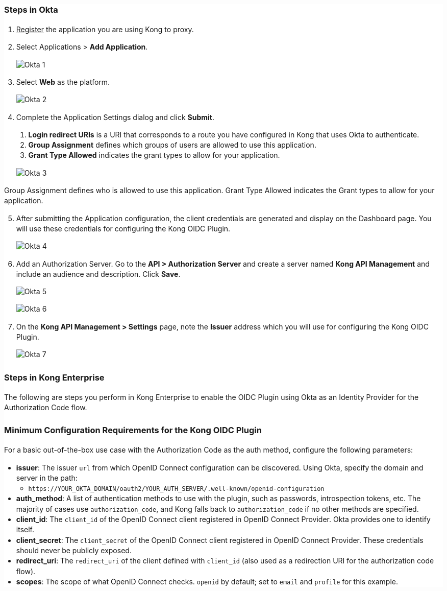 ### Steps in Okta

1. [Register](https://developer.okta.com/docs/guides/add-an-external-idp/openidconnect/register-app-in-okta/) the application you are using Kong to proxy. 
2. Select Applications > **Add Application**.

    ![Okta 1](/assets/images/docs/ee/plugins/oidc-use-case/okta1.png)

3. Select **Web** as the platform.

    ![Okta 2](/assets/images/docs/ee/plugins/oidc-use-case/okta2.png)

4. Complete the Application Settings dialog and click **Submit**.
    1. **Login redirect URIs** is a URI that corresponds to a route you have configured in Kong that uses Okta to authenticate. 
    2. **Group Assignment** defines which groups of users are allowed to use this application. 
    3. **Grant Type Allowed** indicates the grant types to allow for your application.

    ![Okta 3](/assets/images/docs/ee/plugins/oidc-use-case/okta3.png)

  Group Assignment defines who is allowed to use this application. Grant Type Allowed indicates the Grant types to allow for your application.

5. After submitting the Application configuration, the client credentials are generated and display on the Dashboard page. You will use these credentials for configuring the Kong OIDC Plugin.

    ![Okta 4](/assets/images/docs/ee/plugins/oidc-use-case/okta4.png)

6. Add an Authorization Server. Go to the **API > Authorization Server** and create a server named **Kong API Management** and include an audience and description. Click **Save**. 

    ![Okta 5](/assets/images/docs/ee/plugins/oidc-use-case/okta5.png)

    ![Okta 6](/assets/images/docs/ee/plugins/oidc-use-case/okta6.png)

7. On the **Kong API Management > Settings** page, note the **Issuer** address which you will use for configuring the Kong OIDC Plugin.

    ![Okta 7](/assets/images/docs/ee/plugins/oidc-use-case/okta7.png)

### Steps in Kong Enterprise

The following are steps you perform in Kong Enterprise to enable the OIDC Plugin using Okta as an Identity Provider for the Authorization Code flow. 

### Minimum Configuration Requirements for the Kong OIDC Plugin

For a basic out-of-the-box use case with the Authorization Code as the auth method, configure the following parameters:

* **issuer**: The issuer `url` from which OpenID Connect configuration can be discovered. Using Okta, specify the domain and server in the path:
    * `https://YOUR_OKTA_DOMAIN/oauth2/YOUR_AUTH_SERVER/.well-known/openid-configuration`
* **auth_method**: A list of authentication methods to use with the plugin, such as passwords, introspection tokens, etc. The majority of cases use `authorization_code`, and Kong falls back to `authorization_code` if no other methods are specified.
* **client_id**: The `client_id` of the OpenID Connect client registered in OpenID Connect Provider. Okta provides one to identify itself.  
* **client_secret**: The `client_secret` of the OpenID Connect client registered in OpenID Connect Provider. These credentials should never be publicly exposed.
* **redirect_uri**: The `redirect_uri` of the client defined with `client_id` (also used as a redirection URI for the authorization code flow).
* **scopes**:  The scope of what OpenID Connect checks. `openid` by default; set to `email` and `profile` for this example.
